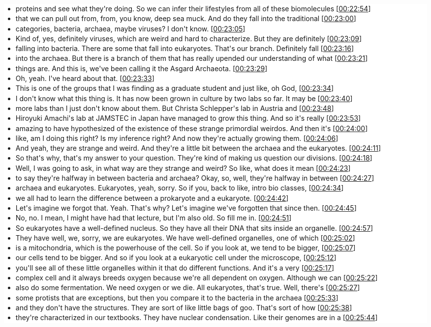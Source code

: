 *  proteins and see what they're doing. So we can infer their lifestyles from all of these biomolecules [[00:22:54](https://www.youtube.com/watch?v=ND3VxkP5IMQ&t=1374.24s)]
*  that we can pull out from, from, you know, deep sea muck. And do they fall into the traditional [[00:23:00](https://www.youtube.com/watch?v=ND3VxkP5IMQ&t=1380.24s)]
*  categories, bacteria, archaea, maybe viruses? I don't know. [[00:23:05](https://www.youtube.com/watch?v=ND3VxkP5IMQ&t=1385.1999999999998s)]
*  Kind of, yes, definitely viruses, which are weird and hard to characterize. But they are definitely [[00:23:09](https://www.youtube.com/watch?v=ND3VxkP5IMQ&t=1389.9199999999998s)]
*  falling into bacteria. There are some that fall into eukaryotes. That's our branch. Definitely fall [[00:23:16](https://www.youtube.com/watch?v=ND3VxkP5IMQ&t=1396.3999999999999s)]
*  into the archaea. But there is a branch of them that has really upended our understanding of what [[00:23:21](https://www.youtube.com/watch?v=ND3VxkP5IMQ&t=1401.36s)]
*  things are. And this is, we've been calling it the Asgard Archaeota. [[00:23:29](https://www.youtube.com/watch?v=ND3VxkP5IMQ&t=1409.6s)]
*  Oh, yeah. I've heard about that. [[00:23:33](https://www.youtube.com/watch?v=ND3VxkP5IMQ&t=1413.4399999999998s)]
*  This is one of the groups that I was finding as a graduate student and just like, oh God, [[00:23:34](https://www.youtube.com/watch?v=ND3VxkP5IMQ&t=1414.24s)]
*  I don't know what this thing is. It has now been grown in culture by two labs so far. It may be [[00:23:40](https://www.youtube.com/watch?v=ND3VxkP5IMQ&t=1420.08s)]
*  more labs than I just don't know about them. But Christa Schlepper's lab in Austria and [[00:23:48](https://www.youtube.com/watch?v=ND3VxkP5IMQ&t=1428.56s)]
*  Hiroyuki Amachi's lab at JAMSTEC in Japan have managed to grow this thing. And so it's really [[00:23:53](https://www.youtube.com/watch?v=ND3VxkP5IMQ&t=1433.36s)]
*  amazing to have hypothesized of the existence of these strange primordial weirdos. And then it's [[00:24:00](https://www.youtube.com/watch?v=ND3VxkP5IMQ&t=1440.24s)]
*  like, am I doing this right? Is my inference right? And now they're actually growing them. [[00:24:06](https://www.youtube.com/watch?v=ND3VxkP5IMQ&t=1446.7199999999998s)]
*  And yeah, they are strange and weird. And they're a little bit between the archaea and the eukaryotes. [[00:24:11](https://www.youtube.com/watch?v=ND3VxkP5IMQ&t=1451.28s)]
*  So that's why, that's my answer to your question. They're kind of making us question our divisions. [[00:24:18](https://www.youtube.com/watch?v=ND3VxkP5IMQ&t=1458.08s)]
*  Well, I was going to ask, in what way are they strange and weird? So like, what does it mean [[00:24:23](https://www.youtube.com/watch?v=ND3VxkP5IMQ&t=1463.52s)]
*  to say they're halfway in between bacteria and archaea? Okay, so, well, they're halfway in between [[00:24:27](https://www.youtube.com/watch?v=ND3VxkP5IMQ&t=1467.4399999999998s)]
*  archaea and eukaryotes. Eukaryotes, yeah, sorry. So if you, back to like, intro bio classes, [[00:24:34](https://www.youtube.com/watch?v=ND3VxkP5IMQ&t=1474.32s)]
*  we all had to learn the difference between a prokaryote and a eukaryote. [[00:24:42](https://www.youtube.com/watch?v=ND3VxkP5IMQ&t=1482.24s)]
*  Let's imagine we forgot that. Yeah. That's why? Let's imagine we've forgotten that since then. [[00:24:45](https://www.youtube.com/watch?v=ND3VxkP5IMQ&t=1485.84s)]
*  No, no. I mean, I might have had that lecture, but I'm also old. So fill me in. [[00:24:51](https://www.youtube.com/watch?v=ND3VxkP5IMQ&t=1491.1200000000001s)]
*  So eukaryotes have a well-defined nucleus. So they have all their DNA that sits inside an organelle. [[00:24:57](https://www.youtube.com/watch?v=ND3VxkP5IMQ&t=1497.1200000000001s)]
*  They have well, we, sorry, we are eukaryotes. We have well-defined organelles, one of which [[00:25:02](https://www.youtube.com/watch?v=ND3VxkP5IMQ&t=1502.96s)]
*  is a mitochondria, which is the powerhouse of the cell. So if you look at, we tend to be bigger, [[00:25:07](https://www.youtube.com/watch?v=ND3VxkP5IMQ&t=1507.84s)]
*  our cells tend to be bigger. And so if you look at a eukaryotic cell under the microscope, [[00:25:12](https://www.youtube.com/watch?v=ND3VxkP5IMQ&t=1512.64s)]
*  you'll see all of these little organelles within it that do different functions. And it's a very [[00:25:17](https://www.youtube.com/watch?v=ND3VxkP5IMQ&t=1517.6s)]
*  complex cell and it always breeds oxygen because we're all dependent on oxygen. Although we can [[00:25:22](https://www.youtube.com/watch?v=ND3VxkP5IMQ&t=1522.0s)]
*  also do some fermentation. We need oxygen or we die. All eukaryotes, that's true. Well, there's [[00:25:27](https://www.youtube.com/watch?v=ND3VxkP5IMQ&t=1527.36s)]
*  some protists that are exceptions, but then you compare it to the bacteria in the archaea [[00:25:33](https://www.youtube.com/watch?v=ND3VxkP5IMQ&t=1533.36s)]
*  and they don't have the structures. They are sort of like little bags of goo. That's sort of how [[00:25:38](https://www.youtube.com/watch?v=ND3VxkP5IMQ&t=1538.7199999999998s)]
*  they're characterized in our textbooks. They have nuclear condensation. Like their genomes are in a [[00:25:44](https://www.youtube.com/watch?v=ND3VxkP5IMQ&t=1544.48s)]